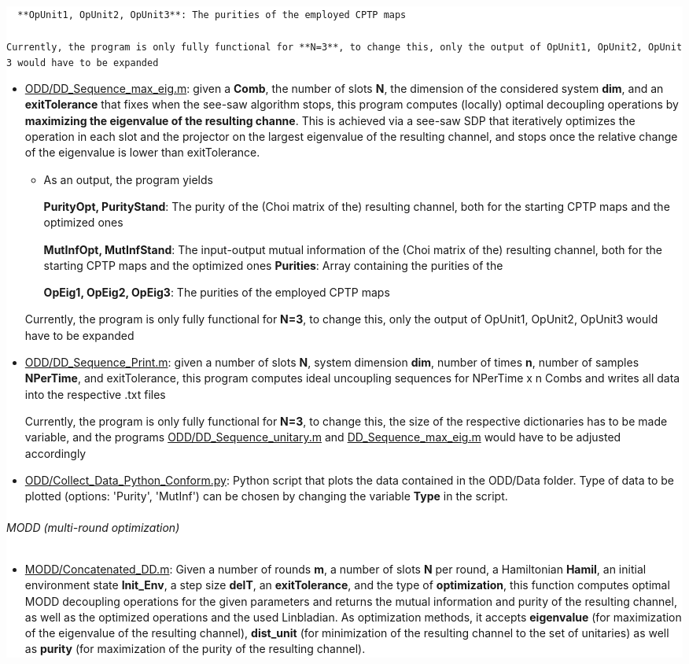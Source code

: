       **OpUnit1, OpUnit2, OpUnit3**: The purities of the employed CPTP maps

    Currently, the program is only fully functional for **N=3**, to change this, only the output of OpUnit1, OpUnit2, OpUnit3 would have to be expanded

- [ODD/DD_Sequence_max_eig.m](https://github.com/simoncmilz/Extracting_Quantum_Dynamical_Resources/blob/main/ODD/DD_Sequence_max_eig.m):
given a **Comb**, the number of slots **N**, the dimension of the considered system **dim**, and an **exitTolerance** that fixes when the see-saw algorithm stops, this program computes (locally) optimal decoupling operations by **maximizing the eigenvalue of the resulting channe**. This is achieved via a see-saw SDP that iteratively optimizes the operation in each slot and the projector on the largest eigenvalue of the resulting channel, and stops once the relative change of the eigenvalue is lower than exitTolerance.

    - As an output, the program yields

      **PurityOpt, PurityStand**: The purity of the (Choi matrix of the) resulting channel, both for the starting CPTP maps and the optimized ones

      **MutInfOpt, MutInfStand**: The input-output mutual information of the (Choi matrix of the) resulting channel, both for the starting CPTP maps and the optimized 
ones
      **Purities**: Array containing the purities of the 

      **OpEig1, OpEig2, OpEig3**: The purities of the employed CPTP maps

  Currently, the program is only fully functional for **N=3**, to change this, only the output of OpUnit1, OpUnit2, OpUnit3 would have to be expanded

- [ODD/DD_Sequence_Print.m](https://github.com/simoncmilz/Extracting_Quantum_Dynamical_Resources/blob/main/ODD/DD_Sequence_Print.m):
given a number of slots **N**, system dimension **dim**, number of times **n**, number of samples **NPerTime**, and exitTolerance, this program computes ideal uncoupling sequences for NPerTime x n Combs and writes all data into the respective .txt files

  Currently, the program is only fully functional for **N=3**, to change this, the size of the respective dictionaries has to be made variable, and the programs [ODD/DD_Sequence_unitary.m](https://github.com/simoncmilz/Extracting_Quantum_Dynamical_Resources/blob/main/ODD/DD_Sequence_unitary.m) and [DD_Sequence_max_eig.m](https://github.com/simoncmilz/Extracting_Quantum_Dynamical_Resources/blob/main/ODD/DD_Sequence_max_eig.m) would have to be adjusted accordingly

- [ODD/Collect_Data_Python_Conform.py](https://github.com/simoncmilz/Extracting_Quantum_Dynamical_Resources/blob/main/ODD/Collect_Data_Python_Conform.py):
Python script that plots the data contained in the ODD/Data folder. Type of data to be plotted (options: 'Purity', 'MutInf') can be chosen by changing the variable **Type** in the script. 

###### MODD (multi-round optimization)

- [MODD/Concatenated_DD.m](https://github.com/simoncmilz/Extracting_Quantum_Dynamical_Resources/blob/main/MODD/Concatenated_DD.m):
Given a number of rounds **m**, a number of slots **N** per round, a Hamiltonian **Hamil**, an initial environment state **Init_Env**, a step size **delT**, an **exitTolerance**, and the type of **optimization**, this function computes optimal MODD decoupling operations for the given parameters and returns the mutual information and purity of the resulting channel, as well as the optimized operations and the used Linbladian. As optimization methods, it accepts **eigenvalue** (for maximization of the eigenvalue of the resulting channel), **dist_unit** (for minimization of the resulting channel to the set of unitaries) as well as **purity** (for maximization of the purity of the resulting channel).
